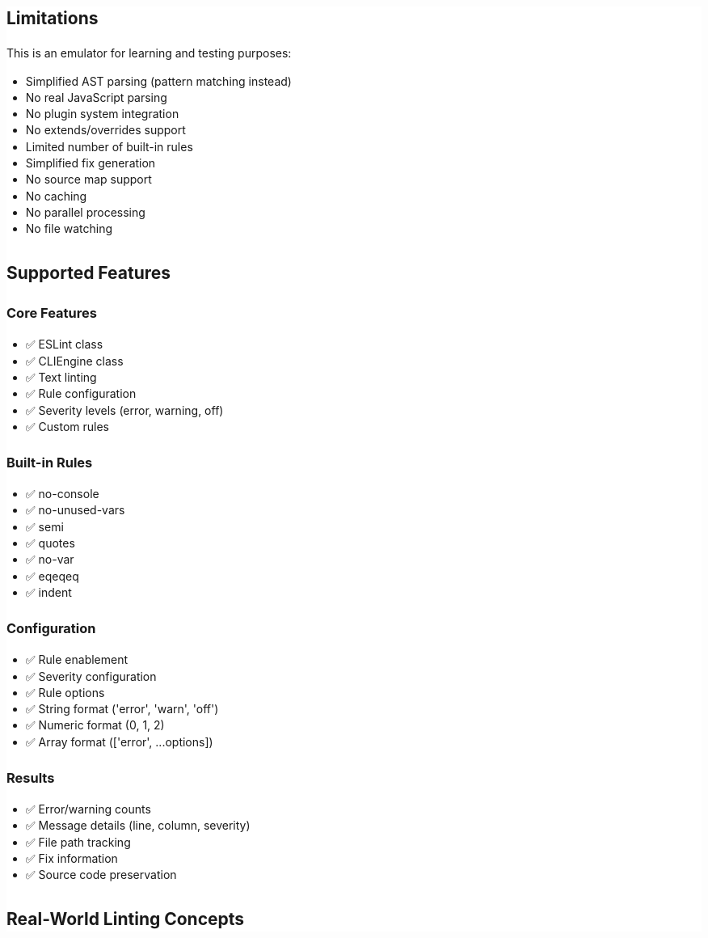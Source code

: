 ## Limitations

This is an emulator for learning and testing purposes:
- Simplified AST parsing (pattern matching instead)
- No real JavaScript parsing
- No plugin system integration
- No extends/overrides support
- Limited number of built-in rules
- Simplified fix generation
- No source map support
- No caching
- No parallel processing
- No file watching

## Supported Features

### Core Features
- ✅ ESLint class
- ✅ CLIEngine class
- ✅ Text linting
- ✅ Rule configuration
- ✅ Severity levels (error, warning, off)
- ✅ Custom rules

### Built-in Rules
- ✅ no-console
- ✅ no-unused-vars
- ✅ semi
- ✅ quotes
- ✅ no-var
- ✅ eqeqeq
- ✅ indent

### Configuration
- ✅ Rule enablement
- ✅ Severity configuration
- ✅ Rule options
- ✅ String format ('error', 'warn', 'off')
- ✅ Numeric format (0, 1, 2)
- ✅ Array format (['error', ...options])

### Results
- ✅ Error/warning counts
- ✅ Message details (line, column, severity)
- ✅ File path tracking
- ✅ Fix information
- ✅ Source code preservation

## Real-World Linting Concepts
